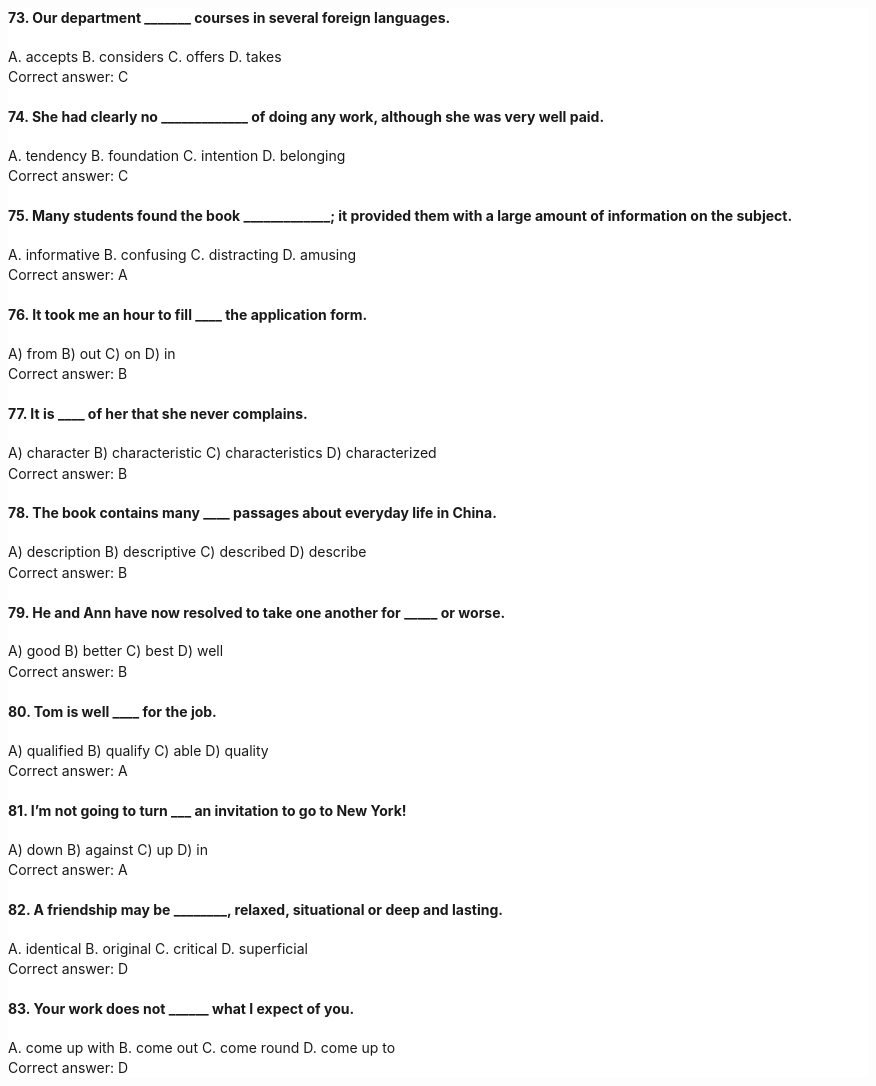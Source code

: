 #### 73.  Our department _______ courses in several foreign languages. 
  A. accepts    B. considers    C. offers    D. takes     
  Correct answer: C 

#### 74.  She had clearly no _____________ of doing any work, although she was very well paid. 
  A. tendency    B. foundation    C. intention    D. belonging     
  Correct answer: C 

#### 75.  Many students found the book _____________; it provided them with a large amount of information on the subject. 
  A. informative    B. confusing    C. distracting    D. amusing     
  Correct answer: A 

#### 76.	It took me an hour to fill ____ the application form.
  A) from    B) out    C) on    D) in     
  Correct answer: B

#### 77.	It is ____ of her that she never complains.
  A) character     B) characteristic    C) characteristics   D) characterized     
  Correct answer: B

#### 78.	The book contains many ____ passages about everyday life in China.
  A) description    B) descriptive   C) described    D) describe     
  Correct answer: B

#### 79.	He and Ann have now resolved to take one another for _____ or worse.
  A) good    B) better    C) best    D) well     
  Correct answer: B

#### 80.	 Tom is well ____ for the job.
  A) qualified    B) qualify    C) able    D) quality     
  Correct answer: A

#### 81.	 I’m not going to turn ___ an invitation to go to New York!
  A) down    B) against    C) up    D) in     
  Correct answer: A

#### 82.  A friendship may be ________, relaxed, situational or deep and lasting. 
  A. identical    B. original    C. critical    D. superficial    
  Correct answer: D 

#### 83. Your work does not ______ what I expect of you. 
  A. come up with    B. come out    C. come round    D. come up to     
  Correct answer: D 
